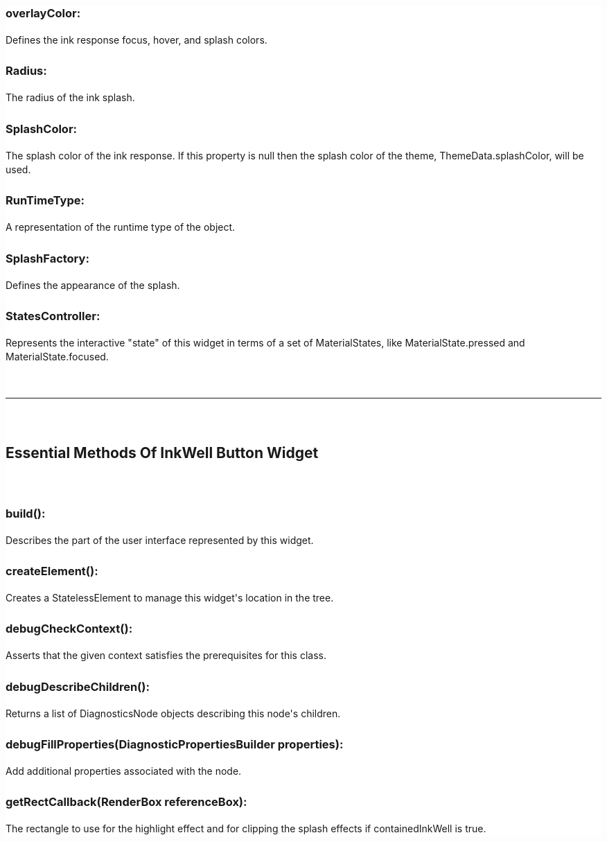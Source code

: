 ### **overlayColor:** 
Defines the ink response focus, hover, and splash colors.

### **Radius:** 
The radius of the ink splash.

### **SplashColor:** 
The splash color of the ink response. If this property is null then the splash color of the theme, ThemeData.splashColor, will be used.

### **RunTimeType:** 
A representation of the runtime type of the object.

### **SplashFactory:** 
Defines the appearance of the splash.

### **StatesController:** 
Represents the interactive "state" of this widget in terms of a set of MaterialStates, like MaterialState.pressed and MaterialState.focused.

<br>

***

<br>

## **Essential Methods Of InkWell Button Widget** 

<br>


### **build():** 
Describes the part of the user interface represented by this widget.

### **createElement():** 
Creates a StatelessElement to manage this widget's location in the tree.

### **debugCheckContext():**
Asserts that the given context satisfies the prerequisites for this class.

### **debugDescribeChildren():**
Returns a list of DiagnosticsNode objects describing this node's children.

### **debugFillProperties(DiagnosticPropertiesBuilder properties):**
Add additional properties associated with the node.

### **getRectCallback(RenderBox referenceBox):**
The rectangle to use for the highlight effect and for clipping the splash effects if containedInkWell is true.
